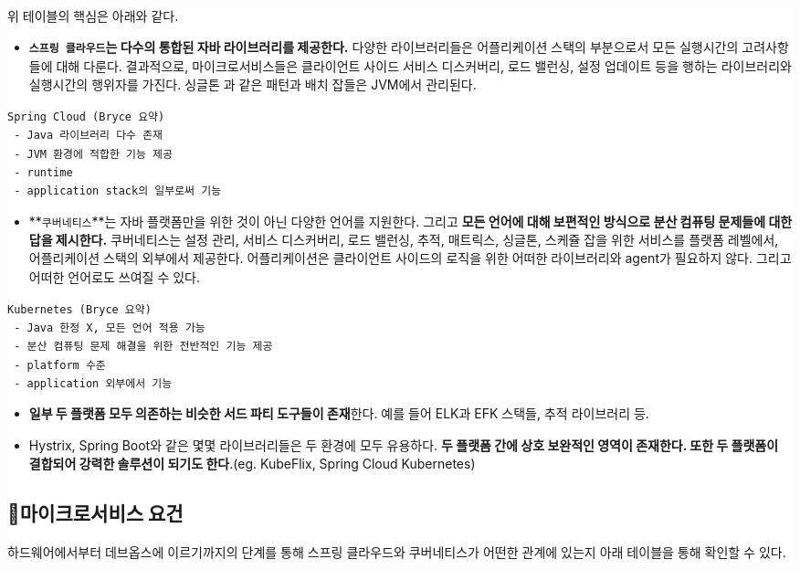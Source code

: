 위 테이블의 핵심은 아래와 같다.
- **`스프링 클라우드`는 다수의 통합된 자바 라이브러리를 제공한다.** 다양한 라이브러리들은 어플리케이션 스택의 부분으로서 모든 실행시간의 고려사항들에 대해 다룬다. 결과적으로, 마이크로서비스들은 클라이언트 사이드 서비스 디스커버리, 로드 밸런싱, 설정 업데이트 등을 행하는 라이브러리와 실행시간의 행위자를 가진다. 싱글톤 과 같은 패턴과 배치 잡들은 JVM에서 관리된다.  

```
Spring Cloud (Bryce 요약)  
 - Java 라이브러리 다수 존재
 - JVM 환경에 적합한 기능 제공
 - runtime
 - application stack의 일부로써 기능
```

- **`쿠버네티스`**는 자바 플랫폼만을 위한 것이 아닌 다양한 언어를 지원한다. 그리고 **모든 언어에 대해 보편적인 방식으로 분산 컴퓨팅 문제들에 대한 답을 제시한다.** 쿠버네티스는 설정 관리, 서비스 디스커버리, 로드 밸런싱, 추적, 매트릭스, 싱글톤, 스케쥴 잡을 위한 서비스를 플랫폼 레벨에서, 어플리케이션 스택의 외부에서 제공한다. 어플리케이션은 클라이언트 사이드의 로직을 위한 어떠한 라이브러리와 agent가 필요하지 않다. 그리고 어떠한 언어로도 쓰여질 수 있다.  

```
Kubernetes (Bryce 요약)  
 - Java 한정 X, 모든 언어 적용 가능
 - 분산 컴퓨팅 문제 해결을 위한 전반적인 기능 제공
 - platform 수준
 - application 외부에서 기능
```

- **일부 두 플랫폼 모두 의존하는 비슷한 서드 파티 도구들이 존재**한다. 예를 들어 ELK과 EFK 스택들, 추적 라이브러리 등. 

- Hystrix, Spring Boot와 같은 몇몇 라이브러리들은 두 환경에 모두 유용하다. **두 플랫폼 간에 상호 보완적인 영역이 존재한다. 또한 두 플랫폼이 결합되어 강력한 솔루션이 되기도 한다**.(eg. KubeFlix, Spring Cloud Kubernetes)

## 🐳마이크로서비스 요건
하드웨어에서부터 데브옵스에 이르기까지의 단계를 통해 스프링 클라우드와 쿠버네티스가 어떤한 관계에 있는지 아래 테이블을 통해 확인할 수 있다.